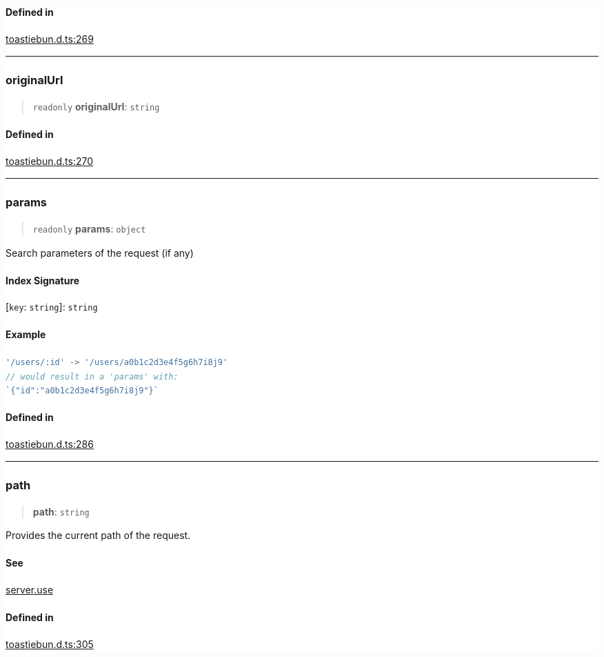 #### Defined in

[toastiebun.d.ts:269](https://github.com/IsCoffeeTho/toastiebun/blob/68db60f7ee85daa2fa2dfd3ba3c6e7fae88c338b/src/toastiebun.d.ts#L269)

***

### originalUrl

> `readonly` **originalUrl**: `string`

#### Defined in

[toastiebun.d.ts:270](https://github.com/IsCoffeeTho/toastiebun/blob/68db60f7ee85daa2fa2dfd3ba3c6e7fae88c338b/src/toastiebun.d.ts#L270)

***

### params

> `readonly` **params**: `object`

Search parameters of the request (if any)

#### Index Signature

 \[`key`: `string`\]: `string`

#### Example

```ts
'/users/:id' -> '/users/a0b1c2d3e4f5g6h7i8j9'
// would result in a 'params' with:
`{"id":"a0b1c2d3e4f5g6h7i8j9"}`
```

#### Defined in

[toastiebun.d.ts:286](https://github.com/IsCoffeeTho/toastiebun/blob/68db60f7ee85daa2fa2dfd3ba3c6e7fae88c338b/src/toastiebun.d.ts#L286)

***

### path

> **path**: `string`

Provides the current path of the request.

#### See

[server.use](../wiki/toastiebun.Interface.server#use)

#### Defined in

[toastiebun.d.ts:305](https://github.com/IsCoffeeTho/toastiebun/blob/68db60f7ee85daa2fa2dfd3ba3c6e7fae88c338b/src/toastiebun.d.ts#L305)
